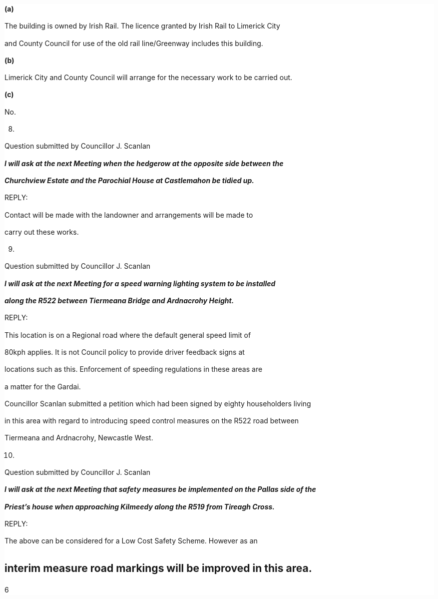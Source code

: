 **(a)**

The building is owned by Irish Rail. The licence granted by Irish Rail to Limerick City

and County Council for use of the old rail line/Greenway includes this building.

**(b)**

Limerick City and County Council will arrange for the necessary work to be carried out.

**(c)**

No.

8.

Question submitted by Councillor J. Scanlan

***I will ask at the next Meeting when the hedgerow at the opposite side between the***

***Churchview Estate and the Parochial House at Castlemahon be tidied up.***

REPLY:

Contact will be made with the landowner and arrangements will be made to

carry out these works.

9.

Question submitted by Councillor J. Scanlan

***I will ask at the next Meeting for a speed warning lighting system to be installed***

***along the R522 between Tiermeana Bridge and Ardnacrohy Height.***

REPLY:

This location is on a Regional road where the default general speed limit of

80kph applies. It is not Council policy to provide driver feedback signs at

locations such as this. Enforcement of speeding regulations in these areas are

a matter for the Gardai.

Councillor Scanlan submitted a petition which had been signed by eighty householders living

in this area with regard to introducing speed control measures on the R522 road between

Tiermeana and Ardnacrohy, Newcastle West.

10.

Question submitted by Councillor J. Scanlan

***I will ask at the next Meeting that safety measures be implemented on the Pallas side of the***

***Priest’s house when approaching Kilmeedy along the R519 from Tireagh Cross.***

REPLY:

The above can be considered for a Low Cost Safety Scheme. However as an

interim measure road markings will be improved in this area.
---
6
